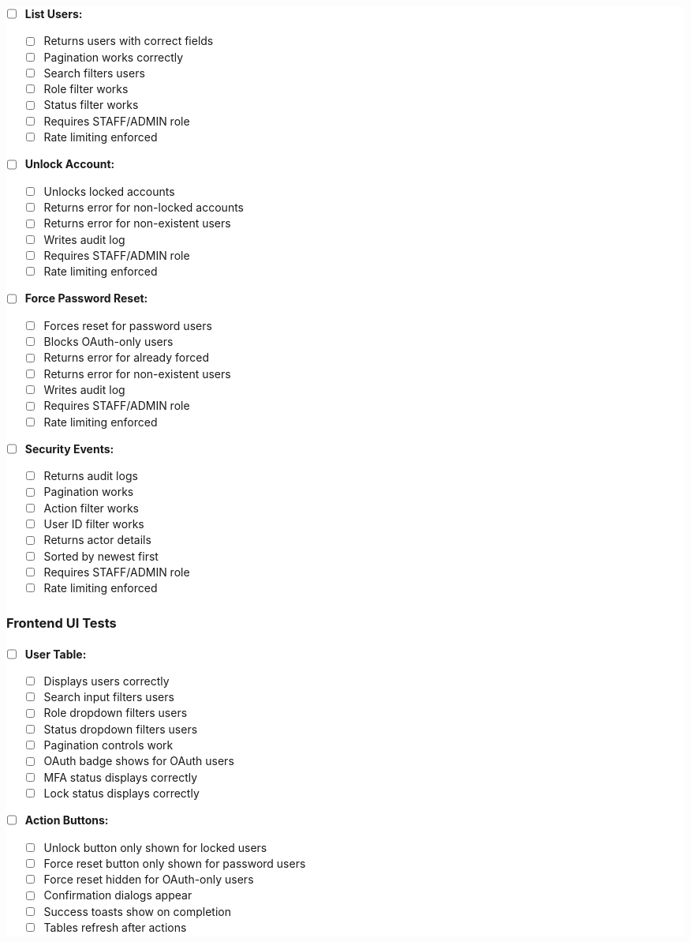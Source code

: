 - [ ] **List Users:**

  - [ ] Returns users with correct fields
  - [ ] Pagination works correctly
  - [ ] Search filters users
  - [ ] Role filter works
  - [ ] Status filter works
  - [ ] Requires STAFF/ADMIN role
  - [ ] Rate limiting enforced

- [ ] **Unlock Account:**

  - [ ] Unlocks locked accounts
  - [ ] Returns error for non-locked accounts
  - [ ] Returns error for non-existent users
  - [ ] Writes audit log
  - [ ] Requires STAFF/ADMIN role
  - [ ] Rate limiting enforced

- [ ] **Force Password Reset:**

  - [ ] Forces reset for password users
  - [ ] Blocks OAuth-only users
  - [ ] Returns error for already forced
  - [ ] Returns error for non-existent users
  - [ ] Writes audit log
  - [ ] Requires STAFF/ADMIN role
  - [ ] Rate limiting enforced

- [ ] **Security Events:**
  - [ ] Returns audit logs
  - [ ] Pagination works
  - [ ] Action filter works
  - [ ] User ID filter works
  - [ ] Returns actor details
  - [ ] Sorted by newest first
  - [ ] Requires STAFF/ADMIN role
  - [ ] Rate limiting enforced

### Frontend UI Tests

- [ ] **User Table:**

  - [ ] Displays users correctly
  - [ ] Search input filters users
  - [ ] Role dropdown filters users
  - [ ] Status dropdown filters users
  - [ ] Pagination controls work
  - [ ] OAuth badge shows for OAuth users
  - [ ] MFA status displays correctly
  - [ ] Lock status displays correctly

- [ ] **Action Buttons:**

  - [ ] Unlock button only shown for locked users
  - [ ] Force reset button only shown for password users
  - [ ] Force reset hidden for OAuth-only users
  - [ ] Confirmation dialogs appear
  - [ ] Success toasts show on completion
  - [ ] Tables refresh after actions
